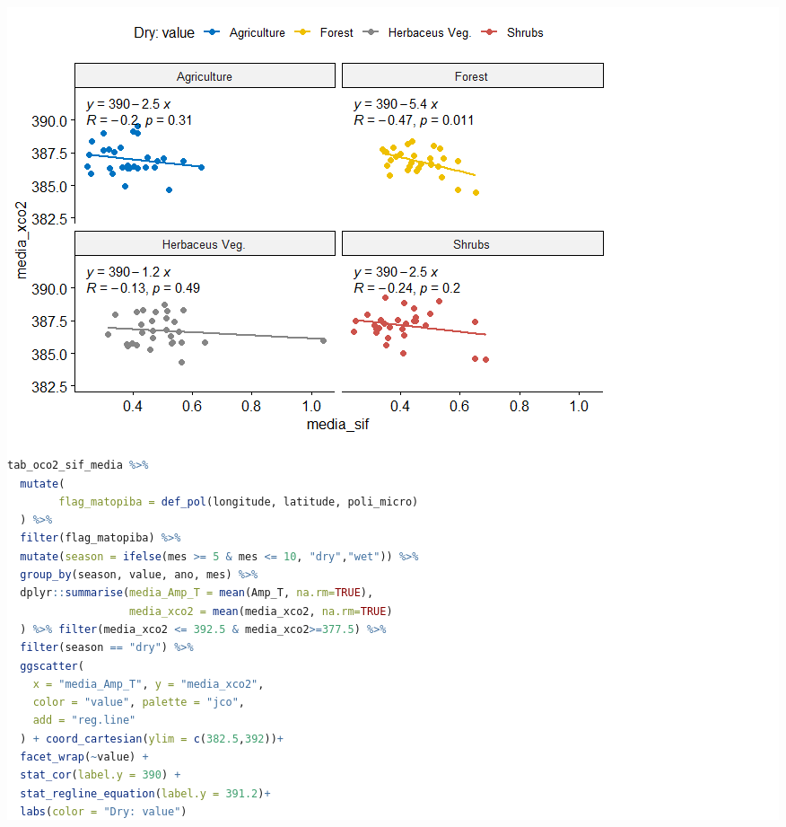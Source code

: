 ![](README_files/figure-gfm/unnamed-chunk-21-1.png)

``` r
tab_oco2_sif_media %>% 
  mutate(
        flag_matopiba = def_pol(longitude, latitude, poli_micro)
  ) %>% 
  filter(flag_matopiba) %>%
  mutate(season = ifelse(mes >= 5 & mes <= 10, "dry","wet")) %>% 
  group_by(season, value, ano, mes) %>%  
  dplyr::summarise(media_Amp_T = mean(Amp_T, na.rm=TRUE),
                   media_xco2 = mean(media_xco2, na.rm=TRUE)
  ) %>% filter(media_xco2 <= 392.5 & media_xco2>=377.5) %>% 
  filter(season == "dry") %>% 
  ggscatter(
    x = "media_Amp_T", y = "media_xco2",
    color = "value", palette = "jco",
    add = "reg.line"
  ) + coord_cartesian(ylim = c(382.5,392))+
  facet_wrap(~value) +
  stat_cor(label.y = 390) + 
  stat_regline_equation(label.y = 391.2)+
  labs(color = "Dry: value")
```
